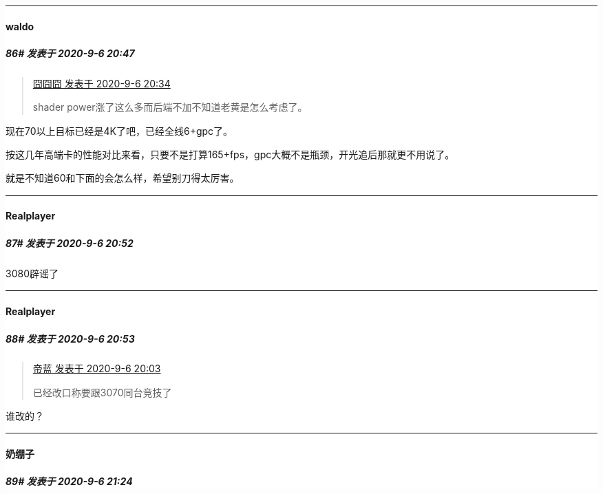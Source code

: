 



-----

####  waldo  
##### 86#       发表于 2020-9-6 20:47



<blockquote><a href="httphttps://bbs.saraba1st.com/2b/forum.php?mod=redirect&amp;goto=findpost&amp;pid=48658828&amp;ptid=1958459" target="_blank">囧囧囧 发表于 2020-9-6 20:34</a>

shader power涨了这么多而后端不加不知道老黄是怎么考虑了。</blockquote>
现在70以上目标已经是4K了吧，已经全线6+gpc了。

按这几年高端卡的性能对比来看，只要不是打算165+fps，gpc大概不是瓶颈，开光追后那就更不用说了。

就是不知道60和下面的会怎么样，希望别刀得太厉害。







-----

####  Realplayer  
##### 87#       发表于 2020-9-6 20:52




3080辟谣了







-----

####  Realplayer  
##### 88#       发表于 2020-9-6 20:53



<blockquote><a href="httphttps://bbs.saraba1st.com/2b/forum.php?mod=redirect&amp;goto=findpost&amp;pid=48658593&amp;ptid=1958459" target="_blank">帝蓝 发表于 2020-9-6 20:03</a>

已经改口称要跟3070同台竞技了</blockquote>
谁改的？







-----

####  奶绷子  
##### 89#       发表于 2020-9-6 21:24
